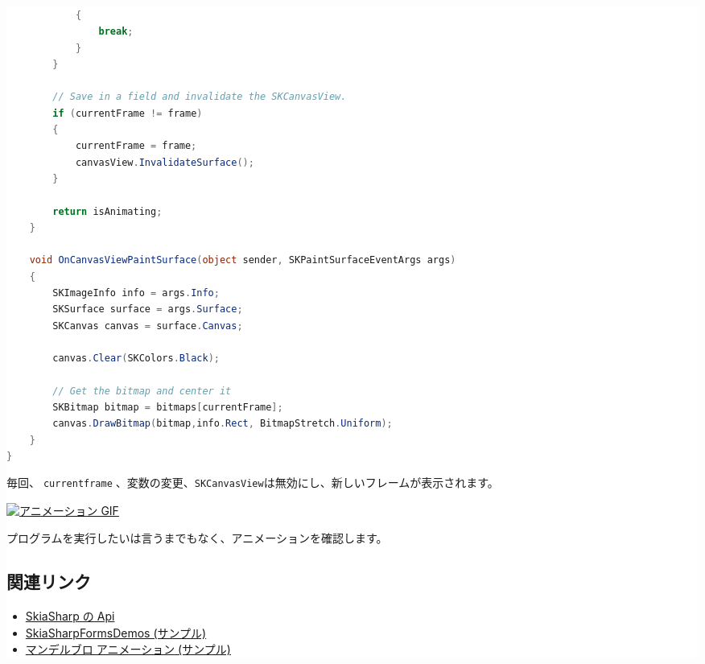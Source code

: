 ```csharp
            {
                break;
            }
        }

        // Save in a field and invalidate the SKCanvasView.
        if (currentFrame != frame)
        {
            currentFrame = frame;
            canvasView.InvalidateSurface();
        }

        return isAnimating;
    }

    void OnCanvasViewPaintSurface(object sender, SKPaintSurfaceEventArgs args)
    {
        SKImageInfo info = args.Info;
        SKSurface surface = args.Surface;
        SKCanvas canvas = surface.Canvas;

        canvas.Clear(SKColors.Black);
            
        // Get the bitmap and center it
        SKBitmap bitmap = bitmaps[currentFrame];
        canvas.DrawBitmap(bitmap,info.Rect, BitmapStretch.Uniform);
    }
}
```

毎回、 `currentframe` 、変数の変更、`SKCanvasView`は無効にし、新しいフレームが表示されます。

[![アニメーション GIF](animating-images/AnimatedGif.png "アニメーション GIF")](animating-images/AnimatedGif-Large.png#lightbox)

プログラムを実行したいは言うまでもなく、アニメーションを確認します。

## <a name="related-links"></a>関連リンク

- [SkiaSharp の Api](https://developer.xamarin.com/api/root/SkiaSharp/)
- [SkiaSharpFormsDemos (サンプル)](https://developer.xamarin.com/samples/xamarin-forms/SkiaSharpForms/Demos/)
- [マンデルブロ アニメーション (サンプル)](https://developer.xamarin.com/samples/xamarin-forms/SkiaSharpForms/MandelAnima/)
